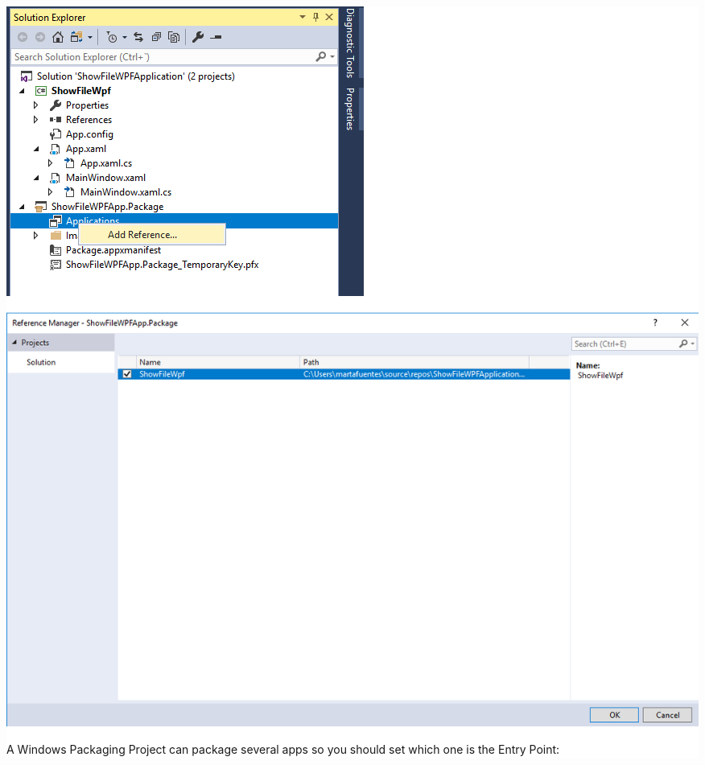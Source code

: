 ![Adding WPF application to the Windows Packaging Project](media\4\adding-application.png)

![Reference Manager](media\4\reference-manager.png)

A Windows Packaging Project can package several apps so you should set which one
is the Entry Point:
